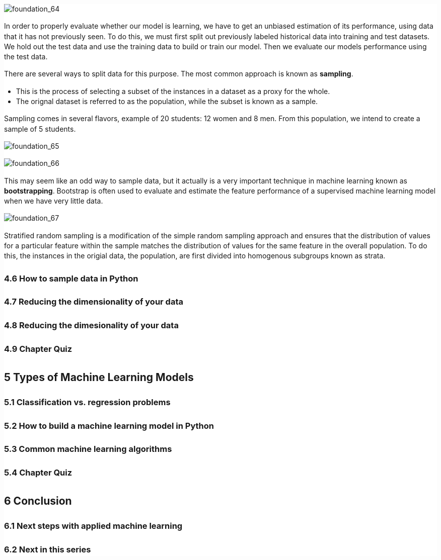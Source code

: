 ![foundation_64](./images/foundation_64.png)

In order to properly evaluate whether our model is learning, we have to get an unbiased estimation of its performance, using data that it has not previously seen. To do this, we must first split out previously labeled historical data into training and test datasets. We hold out the test data and use the training data to build or train our model. Then we evaluate our models performance using the test data.

There are several ways to split data for this purpose. The most common approach is known as **sampling**.

- This is the process of selecting a subset of the instances in a dataset as a proxy for the whole.
- The orignal dataset is referred to as the population, while the subset is known as a sample.

Sampling comes in several flavors, example of 20 students: 12 women and 8 men. From this population, we intend to create a sample of 5 students.

![foundation_65](./images/foundation_65.png)

![foundation_66](./images/foundation_66.png)

This may seem like an odd way to sample data, but it actually is a very important technique in machine learning known as **bootstrapping**. Bootstrap is often used to evaluate and estimate the feature performance of a supervised machine learning model when we have very little data.

![foundation_67](./images/foundation_67.png)

Stratified random sampling is a modification of the simple random sampling approach and ensures that the distribution of values for a particular feature within the sample matches the distribution of values for the same feature in the overall population. To do this, the instances in the origial data, the population, are first divided into homogenous subgroups known as strata.

### 4.6 How to sample data in Python

### 4.7 Reducing the dimensionality of your data

### 4.8 Reducing the dimesionality of your data

### 4.9 Chapter Quiz

## 5 Types of Machine Learning Models

### 5.1 Classification vs. regression problems

### 5.2 How to build a machine learning model in Python

### 5.3 Common machine learning algorithms

### 5.4 Chapter Quiz

## 6 Conclusion

### 6.1 Next steps with applied machine learning

### 6.2 Next in this series